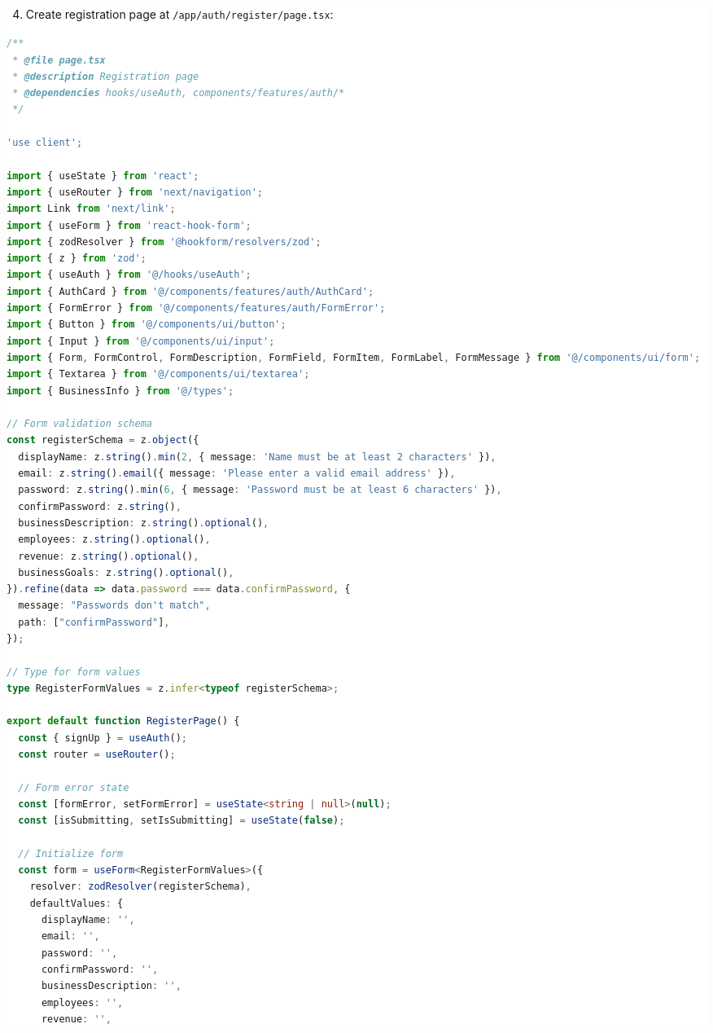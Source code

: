 4. Create registration page at `/app/auth/register/page.tsx`:

```typescript
/**
 * @file page.tsx
 * @description Registration page
 * @dependencies hooks/useAuth, components/features/auth/*
 */

'use client';

import { useState } from 'react';
import { useRouter } from 'next/navigation';
import Link from 'next/link';
import { useForm } from 'react-hook-form';
import { zodResolver } from '@hookform/resolvers/zod';
import { z } from 'zod';
import { useAuth } from '@/hooks/useAuth';
import { AuthCard } from '@/components/features/auth/AuthCard';
import { FormError } from '@/components/features/auth/FormError';
import { Button } from '@/components/ui/button';
import { Input } from '@/components/ui/input';
import { Form, FormControl, FormDescription, FormField, FormItem, FormLabel, FormMessage } from '@/components/ui/form';
import { Textarea } from '@/components/ui/textarea';
import { BusinessInfo } from '@/types';

// Form validation schema
const registerSchema = z.object({
  displayName: z.string().min(2, { message: 'Name must be at least 2 characters' }),
  email: z.string().email({ message: 'Please enter a valid email address' }),
  password: z.string().min(6, { message: 'Password must be at least 6 characters' }),
  confirmPassword: z.string(),
  businessDescription: z.string().optional(),
  employees: z.string().optional(),
  revenue: z.string().optional(),
  businessGoals: z.string().optional(),
}).refine(data => data.password === data.confirmPassword, {
  message: "Passwords don't match",
  path: ["confirmPassword"],
});

// Type for form values
type RegisterFormValues = z.infer<typeof registerSchema>;

export default function RegisterPage() {
  const { signUp } = useAuth();
  const router = useRouter();
  
  // Form error state
  const [formError, setFormError] = useState<string | null>(null);
  const [isSubmitting, setIsSubmitting] = useState(false);
  
  // Initialize form
  const form = useForm<RegisterFormValues>({
    resolver: zodResolver(registerSchema),
    defaultValues: {
      displayName: '',
      email: '',
      password: '',
      confirmPassword: '',
      businessDescription: '',
      employees: '',
      revenue: '',
```